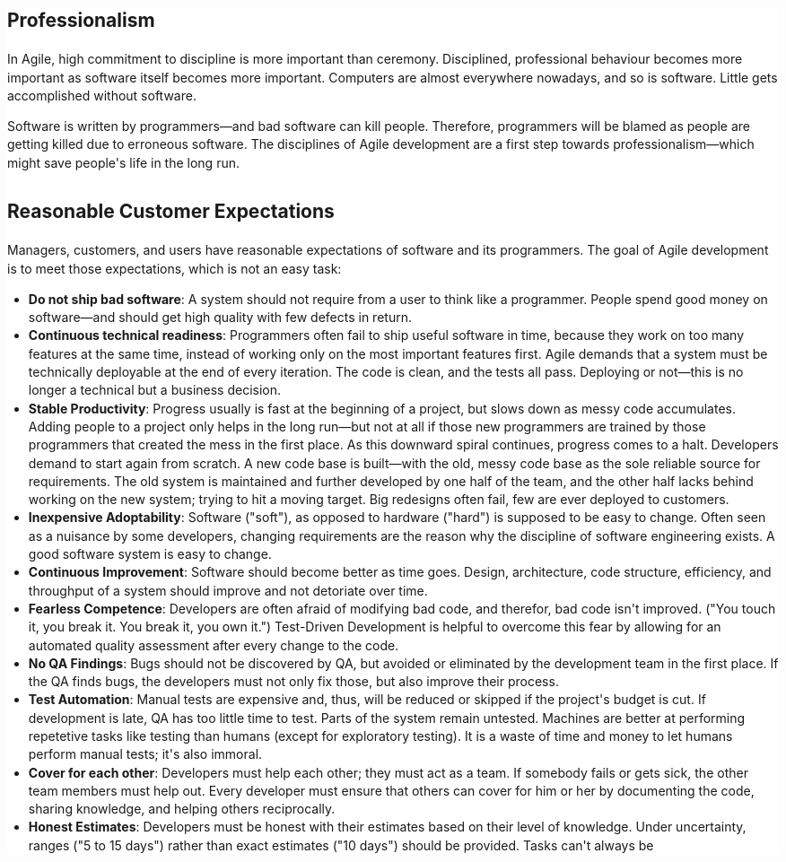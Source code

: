 ## Professionalism

In Agile, high commitment to discipline is more important than ceremony.
Disciplined, professional behaviour becomes more important as software itself
becomes more important. Computers are almost everywhere nowadays, and so is
software. Little gets accomplished without software.

Software is written by programmers—and bad software can kill people. Therefore,
programmers will be blamed as people are getting killed due to erroneous
software. The disciplines of Agile development are a first step towards
professionalism—which might save people's life in the long run.

## Reasonable Customer Expectations

Managers, customers, and users have reasonable expectations of software and its
programmers. The goal of Agile development is to meet those expectations, which
is not an easy task:

- **Do not ship bad software**: A system should not require from a user to think
  like a programmer. People spend good money on software—and should get high
  quality with few defects in return.
- **Continuous technical readiness**: Programmers often fail to ship useful
  software in time, because they work on too many features at the same time,
  instead of working only on the most important features first. Agile demands
  that a system must be technically deployable at the end of every iteration.
  The code is clean, and the tests all pass. Deploying or not—this is no longer
  a technical but a business decision.
- **Stable Productivity**: Progress usually is fast at the beginning of a
  project, but slows down as messy code accumulates. Adding people to a project
  only helps in the long run—but not at all if those new programmers are trained
  by those programmers that created the mess in the first place. As this
  downward spiral continues, progress comes to a halt. Developers demand to
  start again from scratch. A new code base is built—with the old, messy code
  base as the sole reliable source for requirements. The old system is
  maintained and further developed by one half of the team, and the other half
  lacks behind working on the new system; trying to hit a moving target. Big
  redesigns often fail, few are ever deployed to customers.
- **Inexpensive Adoptability**: Software ("soft"), as opposed to hardware
  ("hard") is supposed to be easy to change. Often seen as a nuisance by some
  developers, changing requirements are the reason why the discipline of
  software engineering exists. A good software system is easy to change.
- **Continuous Improvement**: Software should become better as time goes.
  Design, architecture, code structure, efficiency, and throughput of a system
  should improve and not detoriate over time.
- **Fearless Competence**: Developers are often afraid of modifying bad code,
  and therefor, bad code isn't improved. ("You touch it, you break it. You break
  it, you own it.") Test-Driven Development is helpful to overcome this fear by
  allowing for an automated quality assessment after every change to the code.
- **No QA Findings**: Bugs should not be discovered by QA, but avoided or
  eliminated by the development team in the first place. If the QA finds bugs,
  the developers must not only fix those, but also improve their process.
- **Test Automation**: Manual tests are expensive and, thus, will be reduced or
  skipped if the project's budget is cut. If development is late, QA has too
  little time to test. Parts of the system remain untested. Machines are better
  at performing repetetive tasks like testing than humans (except for
  exploratory testing). It is a waste of time and money to let humans perform
  manual tests; it's also immoral.
- **Cover for each other**: Developers must help each other; they must act as a
  team. If somebody fails or gets sick, the other team members must help out.
  Every developer must ensure that others can cover for him or her by
  documenting the code, sharing knowledge, and helping others reciprocally.
- **Honest Estimates**: Developers must be honest with their estimates based on
  their level of knowledge. Under uncertainty, ranges ("5 to 15 days") rather
  than exact estimates ("10 days") should be provided. Tasks can't always be